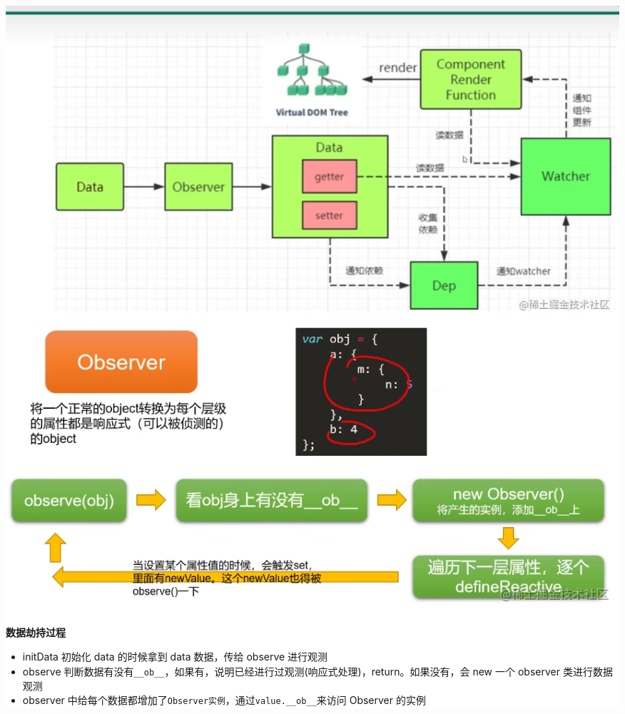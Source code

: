 ![image.png](../img/vue2/响应式2.png)
![image.png](../img/vue2/响应式3.png)

**数据劫持过程**

- initData 初始化 data 的时候拿到 data 数据，传给 observe 进行观测
- observe 判断数据有没有`__ob__`，如果有，说明已经进行过观测(响应式处理)，return。如果没有，会 new 一个 observer 类进行数据观测
- observer 中给每个数据都增加了`Observer实例`，通过`value.__ob__`来访问 Observer 的实例
